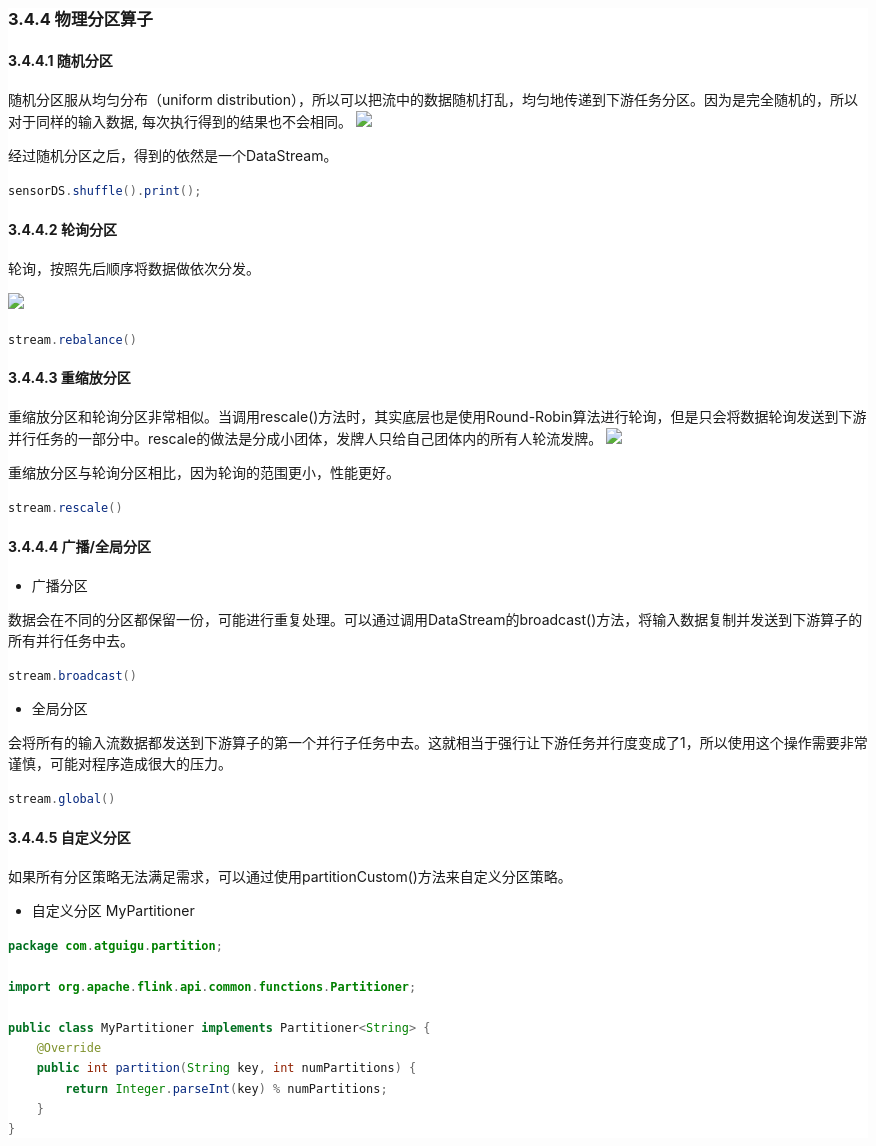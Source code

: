 ### 3.4.4 物理分区算子
#### 3.4.4.1 随机分区
随机分区服从均匀分布（uniform distribution），所以可以把流中的数据随机打乱，均匀地传递到下游任务分区。因为是完全随机的，所以对于同样的输入数据, 每次执行得到的结果也不会相同。
![](https://raw.githubusercontent.com/BaihlUp/Figurebed/master/2023/20240108135209.png)

经过随机分区之后，得到的依然是一个DataStream。
```java
sensorDS.shuffle().print();
```

#### 3.4.4.2 轮询分区
轮询，按照先后顺序将数据做依次分发。

![](https://raw.githubusercontent.com/BaihlUp/Figurebed/master/2023/20240108135714.png)

```java
stream.rebalance()
```

#### 3.4.4.3 重缩放分区

重缩放分区和轮询分区非常相似。当调用rescale()方法时，其实底层也是使用Round-Robin算法进行轮询，但是只会将数据轮询发送到下游并行任务的一部分中。rescale的做法是分成小团体，发牌人只给自己团体内的所有人轮流发牌。
![](https://raw.githubusercontent.com/BaihlUp/Figurebed/master/2023/20240108140109.png)

重缩放分区与轮询分区相比，因为轮询的范围更小，性能更好。
```java
stream.rescale()
```
#### 3.4.4.4 广播/全局分区
- 广播分区

数据会在不同的分区都保留一份，可能进行重复处理。可以通过调用DataStream的broadcast()方法，将输入数据复制并发送到下游算子的所有并行任务中去。
```java
stream.broadcast()
```

- 全局分区

会将所有的输入流数据都发送到下游算子的第一个并行子任务中去。这就相当于强行让下游任务并行度变成了1，所以使用这个操作需要非常谨慎，可能对程序造成很大的压力。
```java
stream.global()
```

#### 3.4.4.5 自定义分区
如果所有分区策略无法满足需求，可以通过使用partitionCustom()方法来自定义分区策略。

- 自定义分区 MyPartitioner

```java
package com.atguigu.partition;  
  
import org.apache.flink.api.common.functions.Partitioner;  
  
public class MyPartitioner implements Partitioner<String> {  
    @Override  
    public int partition(String key, int numPartitions) {  
        return Integer.parseInt(key) % numPartitions;  
    }  
}
```
